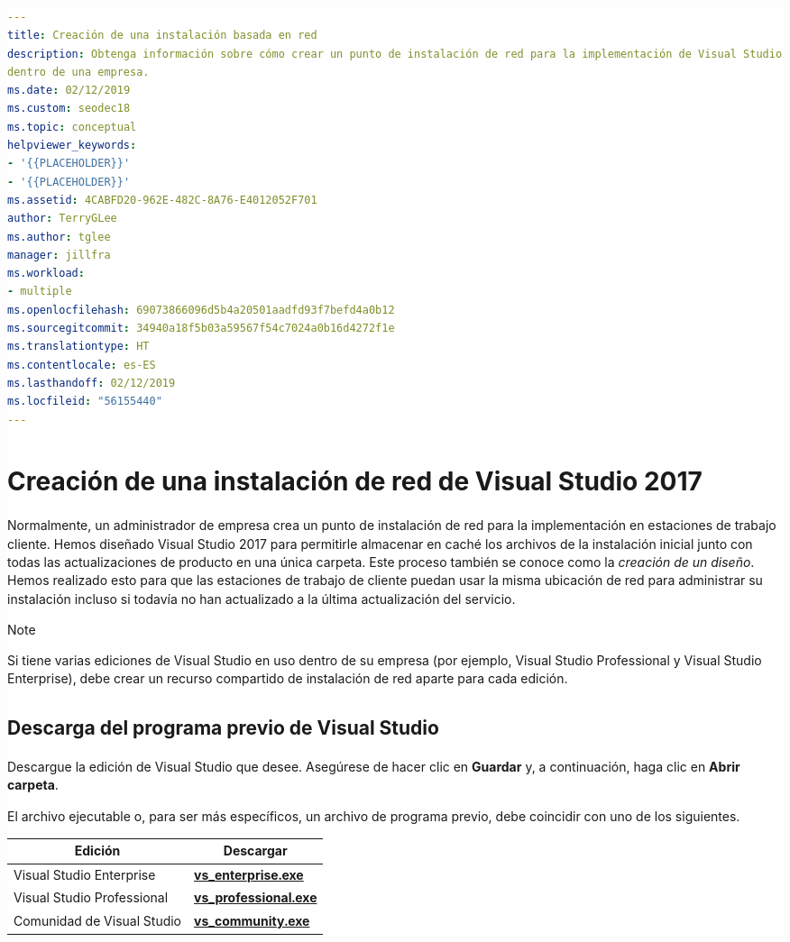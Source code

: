 ```yaml
---
title: Creación de una instalación basada en red
description: Obtenga información sobre cómo crear un punto de instalación de red para la implementación de Visual Studio dentro de una empresa.
ms.date: 02/12/2019
ms.custom: seodec18
ms.topic: conceptual
helpviewer_keywords:
- '{{PLACEHOLDER}}'
- '{{PLACEHOLDER}}'
ms.assetid: 4CABFD20-962E-482C-8A76-E4012052F701
author: TerryGLee
ms.author: tglee
manager: jillfra
ms.workload:
- multiple
ms.openlocfilehash: 69073866096d5b4a20501aadfd93f7befd4a0b12
ms.sourcegitcommit: 34940a18f5b03a59567f54c7024a0b16d4272f1e
ms.translationtype: HT
ms.contentlocale: es-ES
ms.lasthandoff: 02/12/2019
ms.locfileid: "56155440"
---
```

# <a name="create-a-network-installation-of-visual-studio-2017"></a>Creación de una instalación de red de Visual Studio 2017

Normalmente, un administrador de empresa crea un punto de instalación de red para la implementación en estaciones de trabajo cliente. Hemos diseñado Visual Studio 2017 para permitirle almacenar en caché los archivos de la instalación inicial junto con todas las actualizaciones de producto en una única carpeta. Este proceso también se conoce como la _creación de un diseño_. Hemos realizado esto para que las estaciones de trabajo de cliente puedan usar la misma ubicación de red para administrar su instalación incluso si todavía no han actualizado a la última actualización del servicio.

 > [!NOTE]
 > Si tiene varias ediciones de Visual Studio en uso dentro de su empresa (por ejemplo, Visual Studio Professional y Visual Studio Enterprise), debe crear un recurso compartido de instalación de red aparte para cada edición.

## <a name="download-the-visual-studio-bootstrapper"></a>Descarga del programa previo de Visual Studio

Descargue la edición de Visual Studio que desee. Asegúrese de hacer clic en **Guardar** y, a continuación, haga clic en **Abrir carpeta**.

El archivo ejecutable o, para ser más específicos, un archivo de programa previo, debe coincidir con uno de los siguientes.

|Edición | Descargar|
|-------------|-----------------------|
|Visual Studio Enterprise | [**vs_enterprise.exe**](https://visualstudio.microsoft.com/thank-you-downloading-visual-studio/?sku=enterprise&rel=15?utm_medium=microsoft&utm_source=docs.microsoft.com&utm_campaign=network+install&utm_content=download+vs2017) |
|Visual Studio Professional | [**vs_professional.exe**](https://visualstudio.microsoft.com/thank-you-downloading-visual-studio/?sku=professional&rel=15?utm_medium=microsoft&utm_source=docs.microsoft.com&utm_campaign=network+install&utm_content=download+vs2017) |
|Comunidad de Visual Studio | [**vs_community.exe**](https://visualstudio.microsoft.com/thank-you-downloading-visual-studio/?sku=community&rel=15?utm_medium=microsoft&utm_source=docs.microsoft.com&utm_campaign=network+install&utm_content=download+vs2017) |
